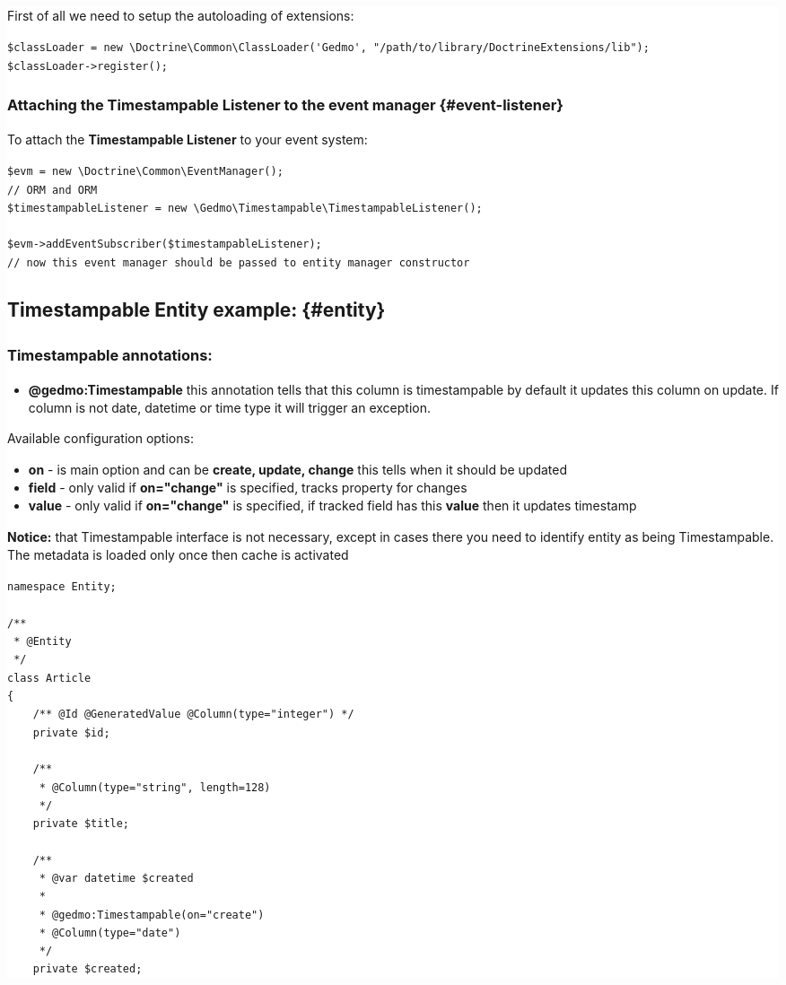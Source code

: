 First of all we need to setup the autoloading of extensions:

    $classLoader = new \Doctrine\Common\ClassLoader('Gedmo', "/path/to/library/DoctrineExtensions/lib");
    $classLoader->register();

### Attaching the Timestampable Listener to the event manager {#event-listener}

To attach the **Timestampable Listener** to your event system:

    $evm = new \Doctrine\Common\EventManager();
    // ORM and ORM
    $timestampableListener = new \Gedmo\Timestampable\TimestampableListener();
    
    $evm->addEventSubscriber($timestampableListener);
    // now this event manager should be passed to entity manager constructor

## Timestampable Entity example: {#entity}

### Timestampable annotations:
- **@gedmo:Timestampable** this annotation tells that this column is timestampable
by default it updates this column on update. If column is not date, datetime or time
type it will trigger an exception.

Available configuration options:
- **on** - is main option and can be **create, update, change** this tells when it 
should be updated
- **field** - only valid if **on="change"** is specified, tracks property for changes
- **value** - only valid if **on="change"** is specified, if tracked field has this **value** 
then it updates timestamp

**Notice:** that Timestampable interface is not necessary, except in cases there
you need to identify entity as being Timestampable. The metadata is loaded only once then
cache is activated

    namespace Entity;
    
    /**
     * @Entity
     */
    class Article
    {
        /** @Id @GeneratedValue @Column(type="integer") */
        private $id;
    
        /**
         * @Column(type="string", length=128)
         */
        private $title;
    
        /**
         * @var datetime $created
         *
         * @gedmo:Timestampable(on="create")
         * @Column(type="date")
         */
        private $created;
    